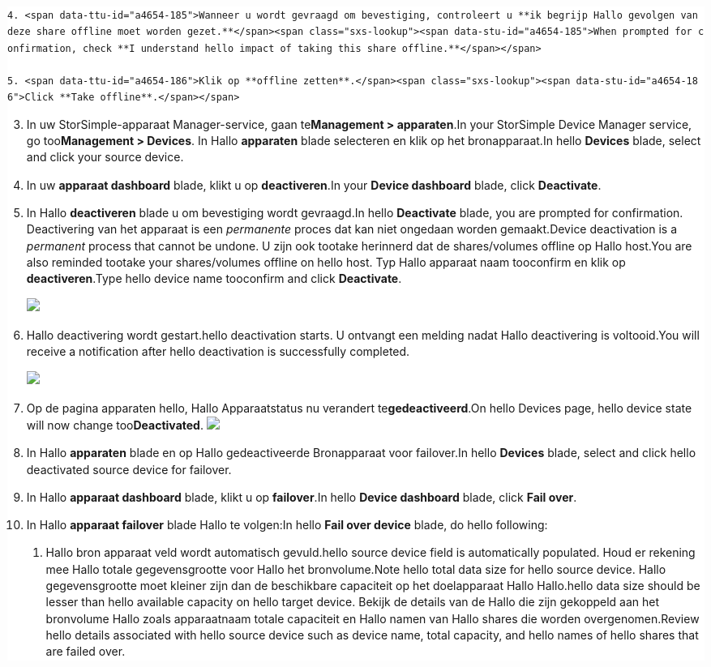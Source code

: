     4. <span data-ttu-id="a4654-185">Wanneer u wordt gevraagd om bevestiging, controleert u **ik begrijp Hallo gevolgen van deze share offline moet worden gezet.**</span><span class="sxs-lookup"><span data-stu-id="a4654-185">When prompted for confirmation, check **I understand hello impact of taking this share offline.**</span></span> 
   
    5. <span data-ttu-id="a4654-186">Klik op **offline zetten**.</span><span class="sxs-lookup"><span data-stu-id="a4654-186">Click **Take offline**.</span></span>

3. <span data-ttu-id="a4654-187">In uw StorSimple-apparaat Manager-service, gaan te**Management > apparaten**.</span><span class="sxs-lookup"><span data-stu-id="a4654-187">In your StorSimple Device Manager service, go too**Management > Devices**.</span></span> <span data-ttu-id="a4654-188">In Hallo **apparaten** blade selecteren en klik op het bronapparaat.</span><span class="sxs-lookup"><span data-stu-id="a4654-188">In hello **Devices** blade, select and click your source device.</span></span>

4. <span data-ttu-id="a4654-189">In uw **apparaat dashboard** blade, klikt u op **deactiveren**.</span><span class="sxs-lookup"><span data-stu-id="a4654-189">In your **Device dashboard** blade, click **Deactivate**.</span></span>

5. <span data-ttu-id="a4654-190">In Hallo **deactiveren** blade u om bevestiging wordt gevraagd.</span><span class="sxs-lookup"><span data-stu-id="a4654-190">In hello **Deactivate** blade, you are prompted for confirmation.</span></span> <span data-ttu-id="a4654-191">Deactivering van het apparaat is een *permanente* proces dat kan niet ongedaan worden gemaakt.</span><span class="sxs-lookup"><span data-stu-id="a4654-191">Device deactivation is a *permanent* process that cannot be undone.</span></span> <span data-ttu-id="a4654-192">U zijn ook tootake herinnerd dat de shares/volumes offline op Hallo host.</span><span class="sxs-lookup"><span data-stu-id="a4654-192">You are also reminded tootake your shares/volumes offline on hello host.</span></span> <span data-ttu-id="a4654-193">Typ Hallo apparaat naam tooconfirm en klik op **deactiveren**.</span><span class="sxs-lookup"><span data-stu-id="a4654-193">Type hello device name tooconfirm and click **Deactivate**.</span></span>
   
    ![](./media/storsimple-virtual-array-failover-dr/failover1.png)
6. <span data-ttu-id="a4654-194">Hallo deactivering wordt gestart.</span><span class="sxs-lookup"><span data-stu-id="a4654-194">hello deactivation starts.</span></span> <span data-ttu-id="a4654-195">U ontvangt een melding nadat Hallo deactivering is voltooid.</span><span class="sxs-lookup"><span data-stu-id="a4654-195">You will receive a notification after hello deactivation is successfully completed.</span></span>
   
    ![](./media/storsimple-virtual-array-failover-dr/failover2.png)
7. <span data-ttu-id="a4654-196">Op de pagina apparaten hello, Hallo Apparaatstatus nu verandert te**gedeactiveerd**.</span><span class="sxs-lookup"><span data-stu-id="a4654-196">On hello Devices page, hello device state will now change too**Deactivated**.</span></span>
    ![](./media/storsimple-virtual-array-failover-dr/failover3.png)
8. <span data-ttu-id="a4654-197">In Hallo **apparaten** blade en op Hallo gedeactiveerde Bronapparaat voor failover.</span><span class="sxs-lookup"><span data-stu-id="a4654-197">In hello **Devices** blade, select and click hello deactivated source device for failover.</span></span> 
9. <span data-ttu-id="a4654-198">In Hallo **apparaat dashboard** blade, klikt u op **failover**.</span><span class="sxs-lookup"><span data-stu-id="a4654-198">In hello **Device dashboard** blade, click **Fail over**.</span></span> 
10. <span data-ttu-id="a4654-199">In Hallo **apparaat failover** blade Hallo te volgen:</span><span class="sxs-lookup"><span data-stu-id="a4654-199">In hello **Fail over device** blade, do hello following:</span></span>
    
    1. <span data-ttu-id="a4654-200">Hallo bron apparaat veld wordt automatisch gevuld.</span><span class="sxs-lookup"><span data-stu-id="a4654-200">hello source device field is automatically populated.</span></span> <span data-ttu-id="a4654-201">Houd er rekening mee Hallo totale gegevensgrootte voor Hallo het bronvolume.</span><span class="sxs-lookup"><span data-stu-id="a4654-201">Note hello total data size for hello source device.</span></span> <span data-ttu-id="a4654-202">Hallo gegevensgrootte moet kleiner zijn dan de beschikbare capaciteit op het doelapparaat Hallo Hallo.</span><span class="sxs-lookup"><span data-stu-id="a4654-202">hello data size should be lesser than hello available capacity on hello target device.</span></span> <span data-ttu-id="a4654-203">Bekijk de details van de Hallo die zijn gekoppeld aan het bronvolume Hallo zoals apparaatnaam totale capaciteit en Hallo namen van Hallo shares die worden overgenomen.</span><span class="sxs-lookup"><span data-stu-id="a4654-203">Review hello details associated with hello source device such as device name, total capacity, and hello names of hello shares that are failed over.</span></span>
